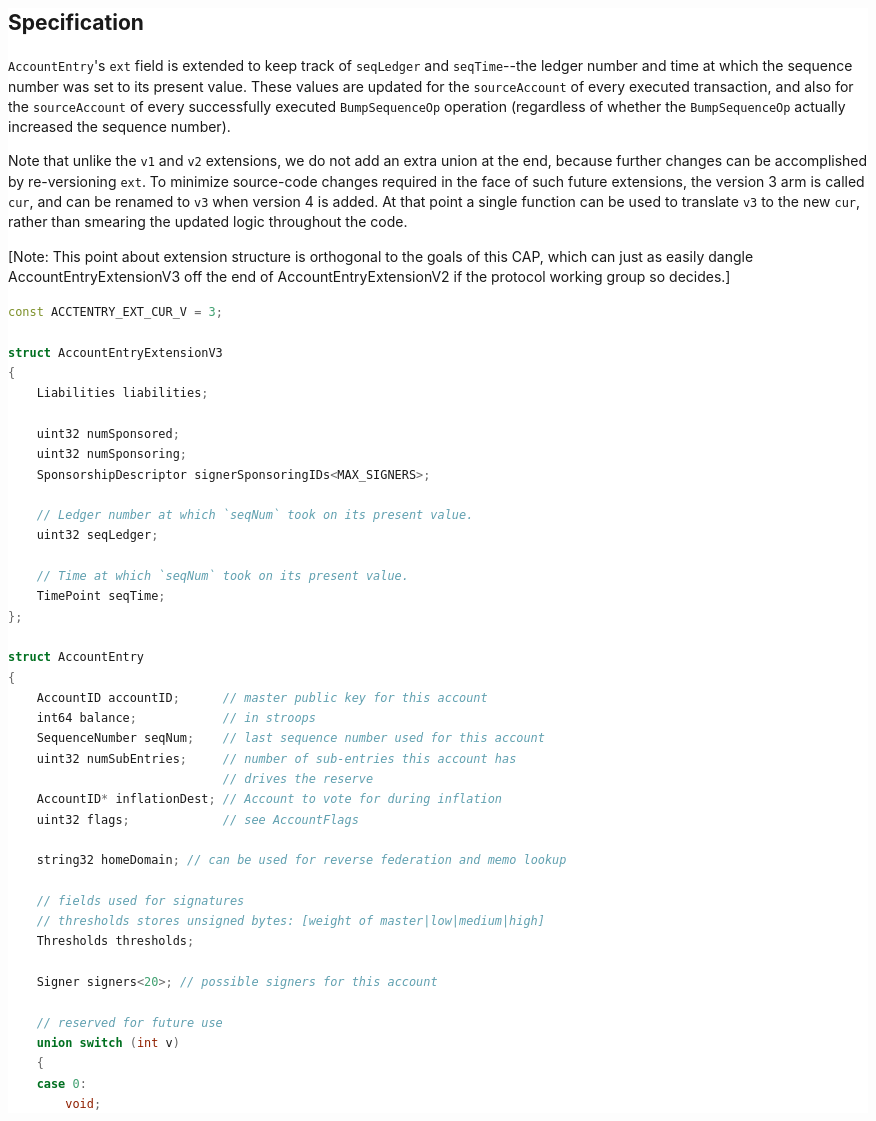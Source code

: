 ## Specification

`AccountEntry`'s `ext` field is extended to keep track of `seqLedger`
and `seqTime`--the ledger number and time at which the sequence number
was set to its present value.  These values are updated for the
`sourceAccount` of every executed transaction, and also for the
`sourceAccount` of every successfully executed `BumpSequenceOp`
operation (regardless of whether the `BumpSequenceOp` actually
increased the sequence number).

Note that unlike the `v1` and `v2` extensions, we do not add an extra
union at the end, because further changes can be accomplished by
re-versioning `ext`.  To minimize source-code changes required in the
face of such future extensions, the version 3 arm is called `cur`, and
can be renamed to `v3` when version 4 is added.  At that point a
single function can be used to translate `v3` to the new `cur`, rather
than smearing the updated logic throughout the code.

[Note: This point about extension structure is orthogonal to the goals
of this CAP, which can just as easily dangle AccountEntryExtensionV3
off the end of AccountEntryExtensionV2 if the protocol working group
so decides.]

```c++
const ACCTENTRY_EXT_CUR_V = 3;

struct AccountEntryExtensionV3
{
    Liabilities liabilities;

    uint32 numSponsored;
    uint32 numSponsoring;
    SponsorshipDescriptor signerSponsoringIDs<MAX_SIGNERS>;

    // Ledger number at which `seqNum` took on its present value.
    uint32 seqLedger;

    // Time at which `seqNum` took on its present value.
    TimePoint seqTime;
};

struct AccountEntry
{
    AccountID accountID;      // master public key for this account
    int64 balance;            // in stroops
    SequenceNumber seqNum;    // last sequence number used for this account
    uint32 numSubEntries;     // number of sub-entries this account has
                              // drives the reserve
    AccountID* inflationDest; // Account to vote for during inflation
    uint32 flags;             // see AccountFlags

    string32 homeDomain; // can be used for reverse federation and memo lookup

    // fields used for signatures
    // thresholds stores unsigned bytes: [weight of master|low|medium|high]
    Thresholds thresholds;

    Signer signers<20>; // possible signers for this account

    // reserved for future use
    union switch (int v)
    {
    case 0:
        void;
```